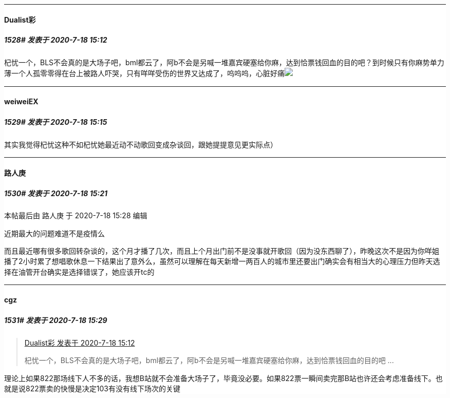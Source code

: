 
-----

####  Dualist彩  
##### 1528#       发表于 2020-7-18 15:12




杞忧一个，BLS不会真的是大场子吧，bml都云了，阿b不会是另喊一堆嘉宾硬塞给你麻，达到恰票钱回血的目的吧？到时候只有你麻势单力薄一个人孤零零得在台上被路人吓哭，只有咩咩受伤的世界又达成了，呜呜呜，心脏好痛<img src="https://static.saraba1st.com/image/smiley/face2017/169.gif" referrerpolicy="no-referrer">







-----

####  weiweiEX  
##### 1529#       发表于 2020-7-18 15:15




其实我觉得杞忧这种不如杞忧她最近动不动歌回变成杂谈回，跟她提提意见更实际点）







-----

####  路人庚  
##### 1530#       发表于 2020-7-18 15:21



 本帖最后由 路人庚 于 2020-7-18 15:28 编辑 

近期最大的问题难道不是疫情么

而且最近哪有很多歌回转杂谈的，这个月才播了几次，而且上个月出门前不是没事就开歌回（因为没东西聊了），昨晚这次不是因为你咩姐播了2小时累了想唱歌休息一下结果出了意外么，虽然可以理解在每天新增一两百人的城市里还要出门确实会有相当大的心理压力但昨天选择在油管开台确实是选择错误了，她应该开tc的







-----

####  cgz  
##### 1531#       发表于 2020-7-18 15:29



<blockquote><a href="httphttps://bbs.saraba1st.com/2b/forum.php?mod=redirect&amp;goto=findpost&amp;pid=48143449&amp;ptid=1945537" target="_blank">Dualist彩 发表于 2020-7-18 15:12</a>

杞忧一个，BLS不会真的是大场子吧，bml都云了，阿b不会是另喊一堆嘉宾硬塞给你麻，达到恰票钱回血的目的吧 ...</blockquote>
理论上如果822那场线下人不多的话，我想B站就不会准备大场子了，毕竟没必要。如果822票一瞬间卖完那B站也许还会考虑准备线下。也就是说822票卖的快慢是决定103有没有线下场次的关键

